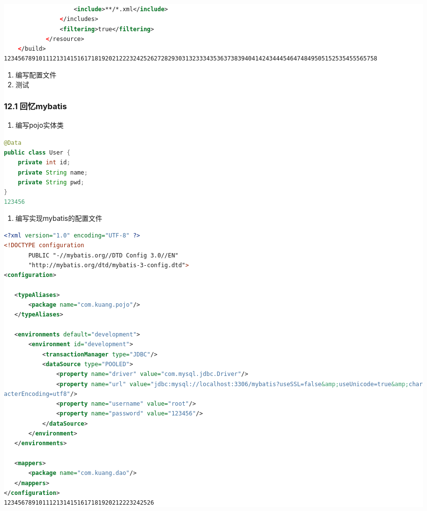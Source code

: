 ```xml
                    <include>**/*.xml</include>
                </includes>
                <filtering>true</filtering>
            </resource>
    </build>
12345678910111213141516171819202122232425262728293031323334353637383940414243444546474849505152535455565758
```

1. 编写配置文件
2. 测试

### 12.1 回忆mybatis

1. 编写pojo实体类

```java
@Data
public class User {
    private int id;
    private String name;
    private String pwd;
}
123456
```

1. 编写实现mybatis的配置文件

```xml
<?xml version="1.0" encoding="UTF-8" ?>
<!DOCTYPE configuration
       PUBLIC "-//mybatis.org//DTD Config 3.0//EN"
       "http://mybatis.org/dtd/mybatis-3-config.dtd">
<configuration>

   <typeAliases>
       <package name="com.kuang.pojo"/>
   </typeAliases>

   <environments default="development">
       <environment id="development">
           <transactionManager type="JDBC"/>
           <dataSource type="POOLED">
               <property name="driver" value="com.mysql.jdbc.Driver"/>
               <property name="url" value="jdbc:mysql://localhost:3306/mybatis?useSSL=false&amp;useUnicode=true&amp;characterEncoding=utf8"/>
               <property name="username" value="root"/>
               <property name="password" value="123456"/>
           </dataSource>
       </environment>
   </environments>

   <mappers>
       <package name="com.kuang.dao"/>
   </mappers>
</configuration>
1234567891011121314151617181920212223242526
```
